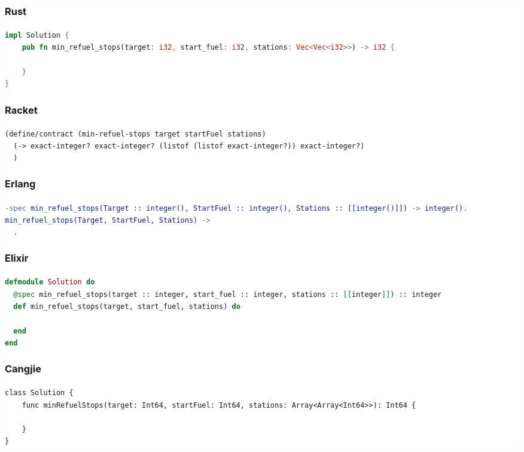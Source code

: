 ### Rust

```rust
impl Solution {
    pub fn min_refuel_stops(target: i32, start_fuel: i32, stations: Vec<Vec<i32>>) -> i32 {
        
    }
}
```

### Racket

```racket
(define/contract (min-refuel-stops target startFuel stations)
  (-> exact-integer? exact-integer? (listof (listof exact-integer?)) exact-integer?)
  )
```

### Erlang

```erlang
-spec min_refuel_stops(Target :: integer(), StartFuel :: integer(), Stations :: [[integer()]]) -> integer().
min_refuel_stops(Target, StartFuel, Stations) ->
  .
```

### Elixir

```elixir
defmodule Solution do
  @spec min_refuel_stops(target :: integer, start_fuel :: integer, stations :: [[integer]]) :: integer
  def min_refuel_stops(target, start_fuel, stations) do
    
  end
end
```

### Cangjie

```cangjie
class Solution {
    func minRefuelStops(target: Int64, startFuel: Int64, stations: Array<Array<Int64>>): Int64 {

    }
}
```

